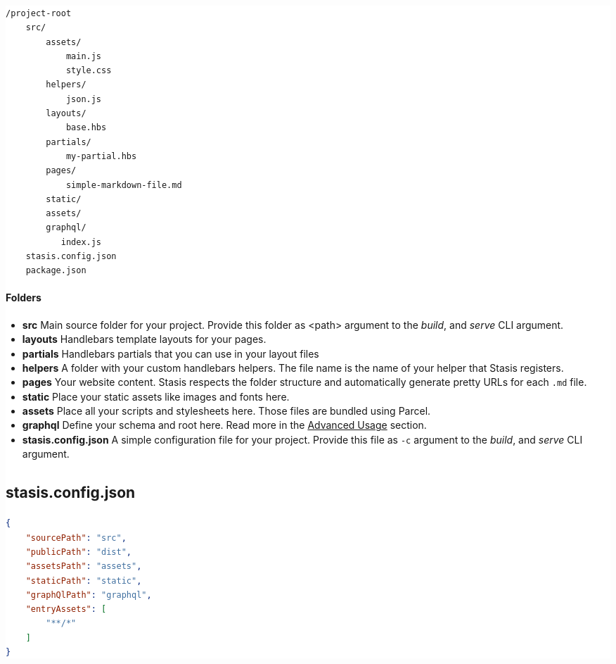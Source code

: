 ```
/project-root
    src/
        assets/
            main.js
            style.css
        helpers/
            json.js
        layouts/
            base.hbs
        partials/
            my-partial.hbs
        pages/
            simple-markdown-file.md
        static/
        assets/
        graphql/
           index.js
    stasis.config.json
    package.json
``` 
#### Folders

- **src** Main source folder for your project. Provide this folder as \<path\> argument to the *build*, and *serve* CLI argument.
- **layouts** Handlebars template layouts for your pages.
- **partials** Handlebars partials that you can use in your layout files
- **helpers** A folder with your custom handlebars helpers. The file name is the name of your helper that  Stasis registers.
- **pages** Your website content. Stasis respects the folder structure and automatically generate pretty URLs for each `.md` file.
- **static** Place your static assets like images and fonts here.
- **assets** Place all your scripts and stylesheets here. Those files are bundled using Parcel.
- **graphql** Define your schema and root here. Read more in the [Advanced Usage](#advanced-usage) section.
- **stasis.config.json**  A simple configuration file for your project. Provide this file as `-c` argument to the *build*, and *serve* CLI argument.

## stasis.config.json

```json
{
    "sourcePath": "src",
    "publicPath": "dist",
    "assetsPath": "assets",
    "staticPath": "static",
    "graphQlPath": "graphql",
    "entryAssets": [
        "**/*"
    ]
}
```
